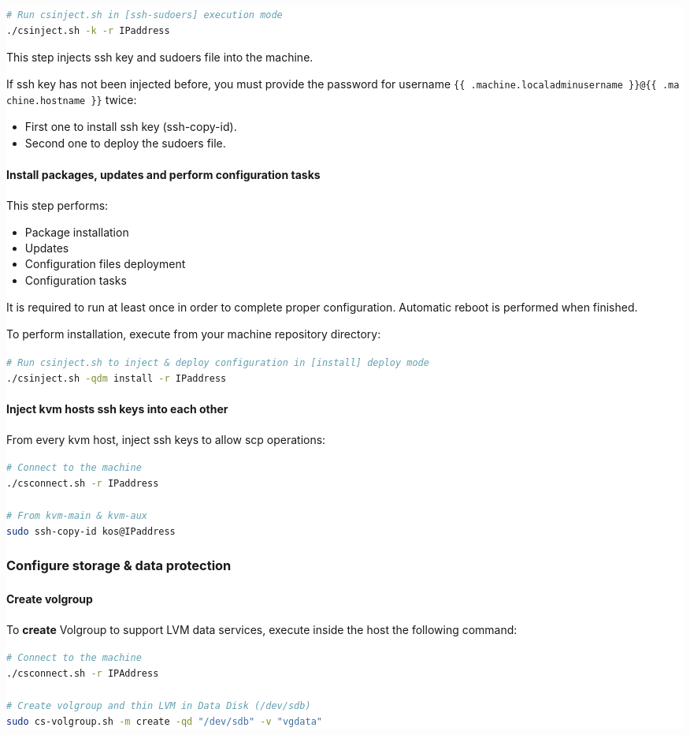```bash
# Run csinject.sh in [ssh-sudoers] execution mode
./csinject.sh -k -r IPaddress
```

This step injects ssh key and sudoers file into the machine.

If ssh key has not been injected before, you must provide the password for username `{{ .machine.localadminusername }}@{{ .machine.hostname }}` twice:

- First one to install ssh key (ssh-copy-id).
- Second one to deploy the sudoers file.

#### Install packages, updates and perform configuration tasks

This step performs:

- Package installation
- Updates
- Configuration files deployment
- Configuration tasks

It is required to run at least once in order to complete proper configuration. Automatic reboot is performed when finished.

To perform installation, execute from your machine repository directory:

```bash
# Run csinject.sh to inject & deploy configuration in [install] deploy mode
./csinject.sh -qdm install -r IPaddress
```

#### Inject kvm hosts ssh keys into each other

From every kvm host, inject ssh keys to allow scp operations:

```bash
# Connect to the machine
./csconnect.sh -r IPaddress

# From kvm-main & kvm-aux
sudo ssh-copy-id kos@IPaddress
```

### Configure storage & data protection

#### Create volgroup

To **create** Volgroup to support LVM data services, execute inside the host the following command:

```bash
# Connect to the machine
./csconnect.sh -r IPAddress

# Create volgroup and thin LVM in Data Disk (/dev/sdb)
sudo cs-volgroup.sh -m create -qd "/dev/sdb" -v "vgdata"
```


[comment]: <> (**Machine functional description goes here**)